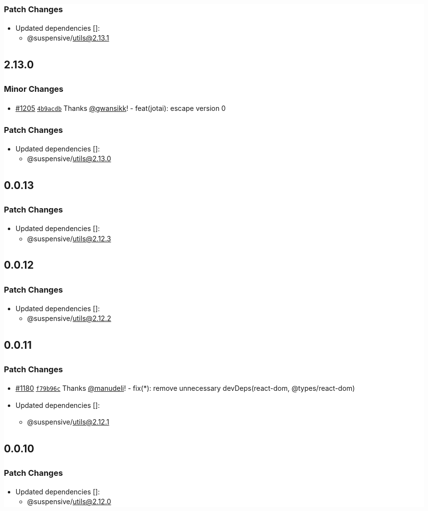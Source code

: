 ### Patch Changes

- Updated dependencies []:
  - @suspensive/utils@2.13.1

## 2.13.0

### Minor Changes

- [#1205](https://github.com/toss/suspensive/pull/1205) [`4b9acdb`](https://github.com/toss/suspensive/commit/4b9acdb68c93ad7aedb2274a004bc188a4bdf2dd) Thanks [@gwansikk](https://github.com/gwansikk)! - feat(jotai): escape version 0

### Patch Changes

- Updated dependencies []:
  - @suspensive/utils@2.13.0

## 0.0.13

### Patch Changes

- Updated dependencies []:
  - @suspensive/utils@2.12.3

## 0.0.12

### Patch Changes

- Updated dependencies []:
  - @suspensive/utils@2.12.2

## 0.0.11

### Patch Changes

- [#1180](https://github.com/toss/suspensive/pull/1180) [`f79b96c`](https://github.com/toss/suspensive/commit/f79b96c728e15ebe819445cf5d1c2e33e6c96ef4) Thanks [@manudeli](https://github.com/manudeli)! - fix(\*): remove unnecessary devDeps(react-dom, @types/react-dom)

- Updated dependencies []:
  - @suspensive/utils@2.12.1

## 0.0.10

### Patch Changes

- Updated dependencies []:
  - @suspensive/utils@2.12.0
